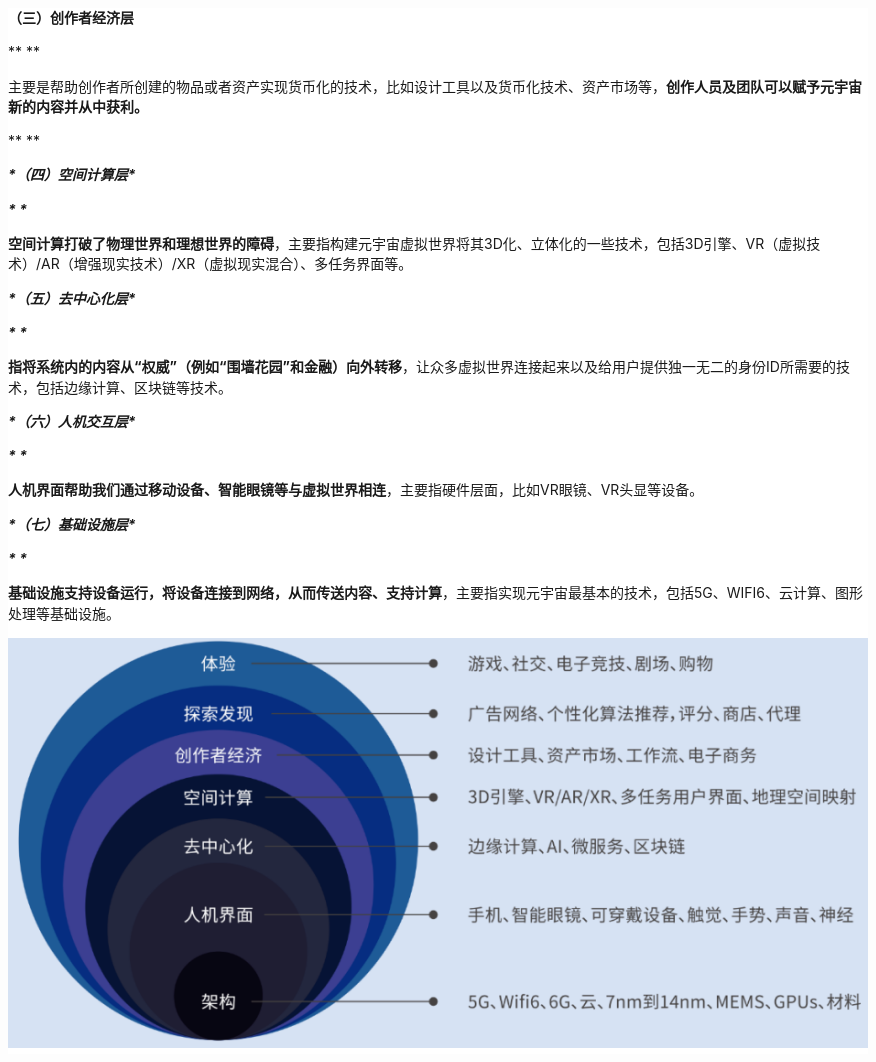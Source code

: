 

**（三）创作者经济层**  

**
**

主要是帮助创作者所创建的物品或者资产实现货币化的技术，比如设计工具以及货币化技术、资产市场等，**创作人员及团队可以赋予元宇宙新的内容并从中获利。**

**
**

***\*（四）空间计算层\****  

***\*
\****

**空间计算打破了物理世界和理想世界的障碍**，主要指构建元宇宙虚拟世界将其3D化、立体化的一些技术，包括3D引擎、VR（虚拟技术）/AR（增强现实技术）/XR（虚拟现实混合）、多任务界面等。



***\*（五）去中心化层\****  

***\*
\****

**指将系统内的内容从“权威”（例如“围墙花园”和金融）向外转移**，让众多虚拟世界连接起来以及给用户提供独一无二的身份ID所需要的技术，包括边缘计算、区块链等技术。



***\*（六）人机交互层\**** 

***\*
\****

**人机界面帮助我们通过移动设备、智能眼镜等与虚拟世界相连**，主要指硬件层面，比如VR眼镜、VR头显等设备。



***\*（七）基础设施层\****  

***\*
\****

**基础设施支持设备运行，将设备连接到网络，从而传送内容、支持计算**，主要指实现元宇宙最基本的技术，包括5G、WIFI6、云计算、图形处理等基础设施。



![640 (1)](6401.png)
